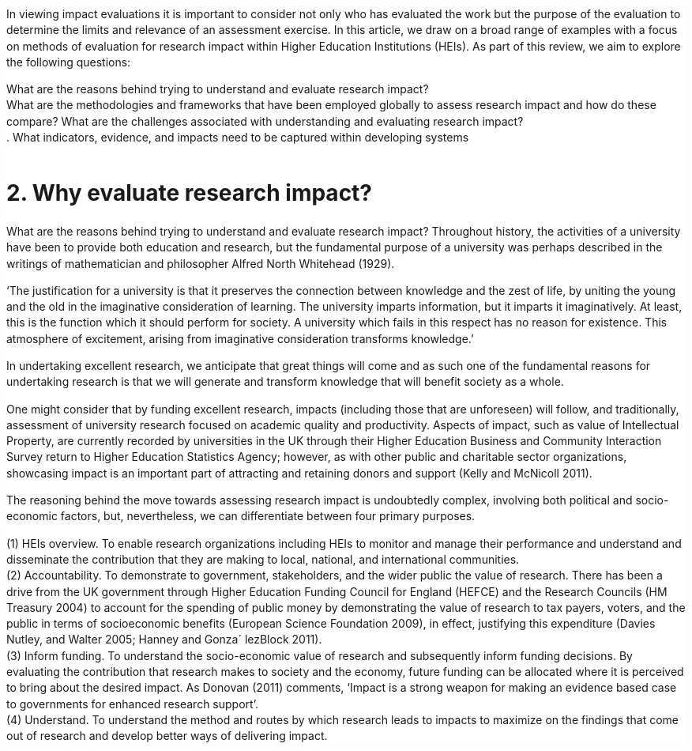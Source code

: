 In viewing impact evaluations it is important to consider not only who has evaluated the work but the purpose of the evaluation to determine the limits and relevance of an assessment exercise. In this article, we draw on a broad range of examples with a focus on methods of evaluation for research impact within Higher Education Institutions (HEIs). As part of this review, we aim to explore the following questions:

What are the reasons behind trying to understand and evaluate research impact?   
What are the methodologies and frameworks that have been employed globally to assess research impact and how do these compare? What are the challenges associated with understanding and evaluating research impact?   
. What indicators, evidence, and impacts need to be captured within developing systems

# 2. Why evaluate research impact?

What are the reasons behind trying to understand and evaluate research impact? Throughout history, the activities of a university have been to provide both education and research, but the fundamental purpose of a university was perhaps described in the writings of mathematician and philosopher Alfred North Whitehead (1929).

‘The justification for a university is that it preserves the connection between knowledge and the zest of life, by uniting the young and the old in the imaginative consideration of learning. The university imparts information, but it imparts it imaginatively. At least, this is the function which it should perform for society. A university which fails in this respect has no reason for existence. This atmosphere of excitement, arising from imaginative consideration transforms knowledge.’

In undertaking excellent research, we anticipate that great things will come and as such one of the fundamental reasons for undertaking research is that we will generate and transform knowledge that will benefit society as a whole.

One might consider that by funding excellent research, impacts (including those that are unforeseen) will follow, and traditionally, assessment of university research focused on academic quality and productivity. Aspects of impact, such as value of Intellectual Property, are currently recorded by universities in the UK through their Higher Education Business and Community Interaction Survey return to Higher Education Statistics Agency; however, as with other public and charitable sector organizations, showcasing impact is an important part of attracting and retaining donors and support (Kelly and McNicoll 2011).

The reasoning behind the move towards assessing research impact is undoubtedly complex, involving both political and socio-economic factors, but, nevertheless, we can differentiate between four primary purposes.

(1) HEIs overview. To enable research organizations including HEIs to monitor and manage their performance and understand and disseminate the contribution that they are making to local, national, and international communities.   
(2) Accountability. To demonstrate to government, stakeholders, and the wider public the value of research. There has been a drive from the UK government through Higher Education Funding Council for England (HEFCE) and the Research Councils (HM Treasury 2004) to account for the spending of public money by demonstrating the value of research to tax payers, voters, and the public in terms of socioeconomic benefits (European Science Foundation 2009), in effect, justifying this expenditure (Davies Nutley, and Walter 2005; Hanney and Gonza´ lezBlock 2011).   
(3) Inform funding. To understand the socio-economic value of research and subsequently inform funding decisions. By evaluating the contribution that research makes to society and the economy, future funding can be allocated where it is perceived to bring about the desired impact. As Donovan (2011) comments, ‘Impact is a strong weapon for making an evidence based case to governments for enhanced research support’.   
(4) Understand. To understand the method and routes by which research leads to impacts to maximize on the findings that come out of research and develop better ways of delivering impact.
